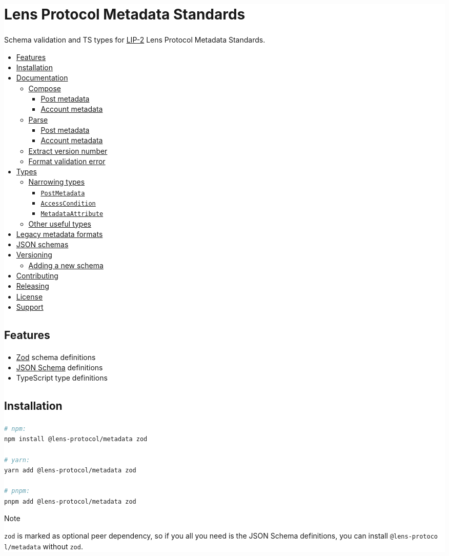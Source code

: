 # Lens Protocol Metadata Standards

Schema validation and TS types for [LIP-2](https://github.com/lens-protocol/LIPs/pull/5/) Lens Protocol Metadata Standards.

- [Features](#features)
- [Installation](#installation)
- [Documentation](#documentation)
  - [Compose](#compose)
    - [Post metadata](#post-metadata)
    - [Account metadata](#account-metadata)
  - [Parse](#parse)
    - [Post metadata](#post-metadata-1)
    - [Account metadata](#account-metadata-1)
  - [Extract version number](#extract-version-number)
  - [Format validation error](#format-validation-error)
- [Types](#types)
  - [Narrowing types](#narrowing-types)
    - [`PostMetadata`](#postmetadata)
    - [`AccessCondition`](#accesscondition)
    - [`MetadataAttribute`](#metadataattribute)
  - [Other useful types](#other-useful-types)
- [Legacy metadata formats](#legacy-metadata-formats)
- [JSON schemas](#json-schemas)
- [Versioning](#versioning)
  - [Adding a new schema](#adding-a-new-schema)
- [Contributing](#contributing)
- [Releasing](#releasing)
- [License](#license)
- [Support](#support)

## Features

- [Zod](https://zod.dev/) schema definitions
- [JSON Schema](https://json-schema.org/) definitions
- TypeScript type definitions

## Installation

```bash
# npm:
npm install @lens-protocol/metadata zod

# yarn:
yarn add @lens-protocol/metadata zod

# pnpm:
pnpm add @lens-protocol/metadata zod
```

> [!NOTE]  
> `zod` is marked as optional peer dependency, so if you all you need is the JSON Schema definitions, you can install `@lens-protocol/metadata` without `zod`.
